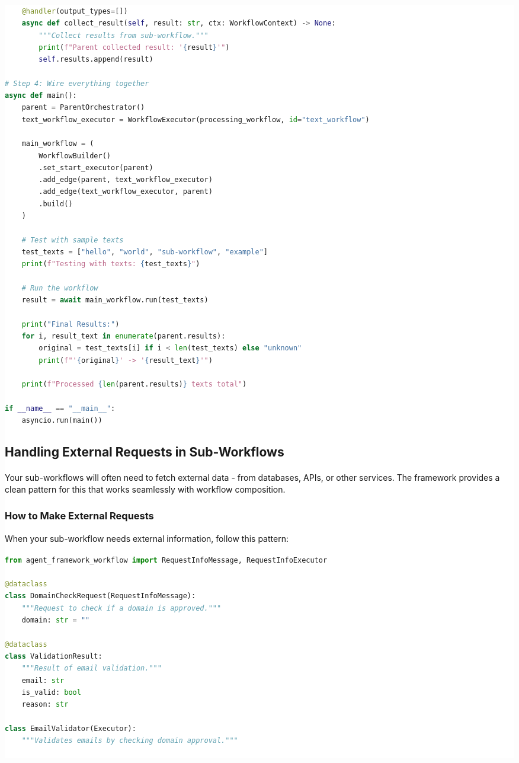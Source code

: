 ```python
    @handler(output_types=[])
    async def collect_result(self, result: str, ctx: WorkflowContext) -> None:
        """Collect results from sub-workflow."""
        print(f"Parent collected result: '{result}'")
        self.results.append(result)

# Step 4: Wire everything together
async def main():
    parent = ParentOrchestrator()
    text_workflow_executor = WorkflowExecutor(processing_workflow, id="text_workflow")
    
    main_workflow = (
        WorkflowBuilder()
        .set_start_executor(parent)
        .add_edge(parent, text_workflow_executor)
        .add_edge(text_workflow_executor, parent)
        .build()
    )
    
    # Test with sample texts
    test_texts = ["hello", "world", "sub-workflow", "example"]
    print(f"Testing with texts: {test_texts}")
    
    # Run the workflow
    result = await main_workflow.run(test_texts)
    
    print("Final Results:")
    for i, result_text in enumerate(parent.results):
        original = test_texts[i] if i < len(test_texts) else "unknown"
        print(f"'{original}' -> '{result_text}'")
    
    print(f"Processed {len(parent.results)} texts total")

if __name__ == "__main__":
    asyncio.run(main())
```

## Handling External Requests in Sub-Workflows

Your sub-workflows will often need to fetch external data - from databases, APIs, or other services. The framework provides a clean pattern for this that works seamlessly with workflow composition.

### How to Make External Requests

When your sub-workflow needs external information, follow this pattern:

```python
from agent_framework_workflow import RequestInfoMessage, RequestInfoExecutor

@dataclass
class DomainCheckRequest(RequestInfoMessage):
    """Request to check if a domain is approved."""
    domain: str = ""

@dataclass
class ValidationResult:
    """Result of email validation."""
    email: str
    is_valid: bool
    reason: str

class EmailValidator(Executor):
    """Validates emails by checking domain approval."""
    
```